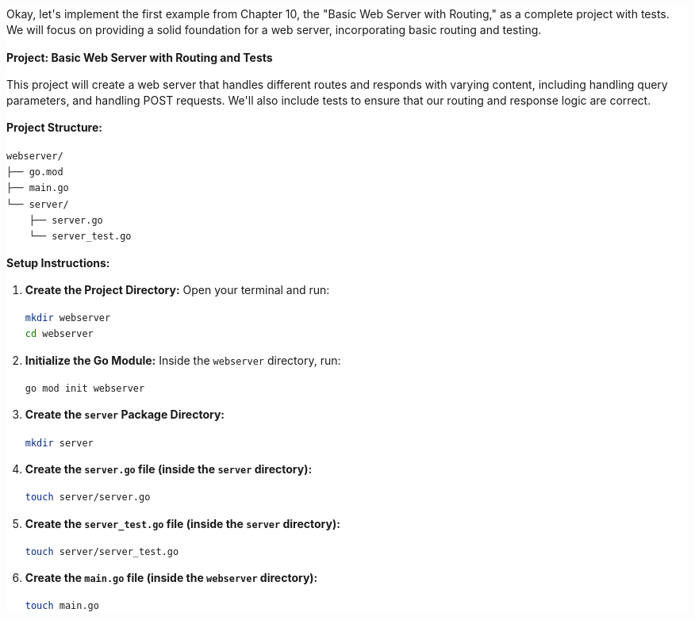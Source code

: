Okay, let's implement the first example from Chapter 10, the "Basic Web Server with Routing," as a complete project with tests. We will focus on providing a solid foundation for a web server, incorporating basic routing and testing.

**Project: Basic Web Server with Routing and Tests**

This project will create a web server that handles different routes and responds with varying content, including handling query parameters, and handling POST requests. We'll also include tests to ensure that our routing and response logic are correct.

**Project Structure:**

```
webserver/
├── go.mod
├── main.go
└── server/
    ├── server.go
    └── server_test.go
```

**Setup Instructions:**

1.  **Create the Project Directory:**
    Open your terminal and run:

    ```bash
    mkdir webserver
    cd webserver
    ```

2.  **Initialize the Go Module:**
    Inside the `webserver` directory, run:

    ```bash
    go mod init webserver
    ```

3.  **Create the `server` Package Directory:**

    ```bash
    mkdir server
    ```

4.  **Create the `server.go` file (inside the `server` directory):**

    ```bash
    touch server/server.go
    ```

5.  **Create the `server_test.go` file (inside the `server` directory):**

    ```bash
    touch server/server_test.go
    ```

6.  **Create the `main.go` file (inside the `webserver` directory):**

    ```bash
    touch main.go
    ```
